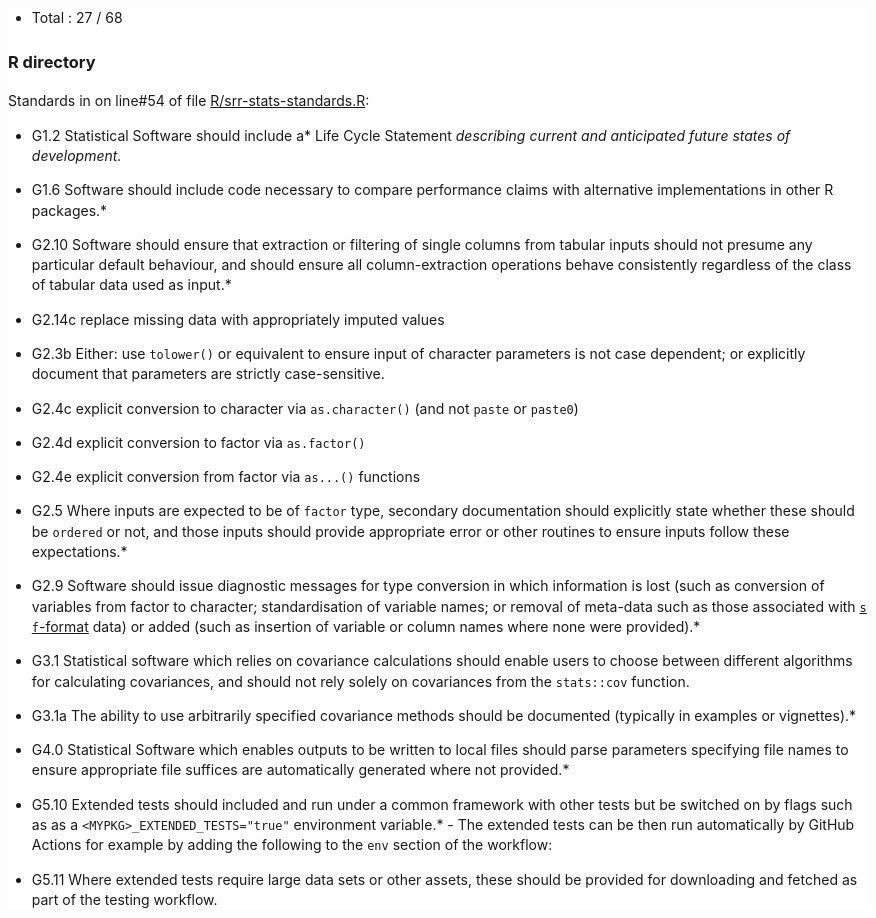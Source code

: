 - Total : 27 / 68





### R directory



Standards in  on line#54 of file [R/srr-stats-standards.R](https://github.com/WeichengSun/ILSM/blob/main/R/srr-stats-standards.R#L54):

- G1.2 Statistical Software should include a* Life Cycle Statement *describing current and anticipated future states of development.* 

- G1.6 Software should include code necessary to compare performance claims with alternative implementations in other R packages.* 

- G2.10 Software should ensure that extraction or filtering of single columns from tabular inputs should not presume any particular default behaviour, and should ensure all column-extraction operations behave consistently regardless of the class of tabular data used as input.* 

- G2.14c replace missing data with appropriately imputed values

- G2.3b Either: use `tolower()` or equivalent to ensure input of character parameters is not case dependent; or explicitly document that parameters are strictly case-sensitive.

- G2.4c explicit conversion to character via `as.character()` (and not `paste` or `paste0`)

- G2.4d explicit conversion to factor via `as.factor()`

- G2.4e explicit conversion from factor via `as...()` functions

- G2.5 Where inputs are expected to be of `factor` type, secondary documentation should explicitly state whether these should be `ordered` or not, and those inputs should provide appropriate error or other routines to ensure inputs follow these expectations.* 

- G2.9 Software should issue diagnostic messages for type conversion in which information is lost (such as conversion of variables from factor to character; standardisation of variable names; or removal of meta-data such as those associated with [`sf`-format](https://r-spatial.github.io/sf/) data) or added (such as insertion of variable or column names where none were provided).* 

- G3.1 Statistical software which relies on covariance calculations should enable users to choose between different algorithms for calculating covariances, and should not rely solely on covariances from the `stats::cov` function.

- G3.1a The ability to use arbitrarily specified covariance methods should be documented (typically in examples or vignettes).* 

- G4.0 Statistical Software which enables outputs to be written to local files should parse parameters specifying file names to ensure appropriate file suffices are automatically generated where not provided.* 

- G5.10 Extended tests should included and run under a common framework with other tests but be switched on by flags such as as a `<MYPKG>_EXTENDED_TESTS="true"` environment variable.* - The extended tests can be then run automatically by GitHub Actions for example by adding the following to the `env` section of the workflow: 

- G5.11 Where extended tests require large data sets or other assets, these should be provided for downloading and fetched as part of the testing workflow.

